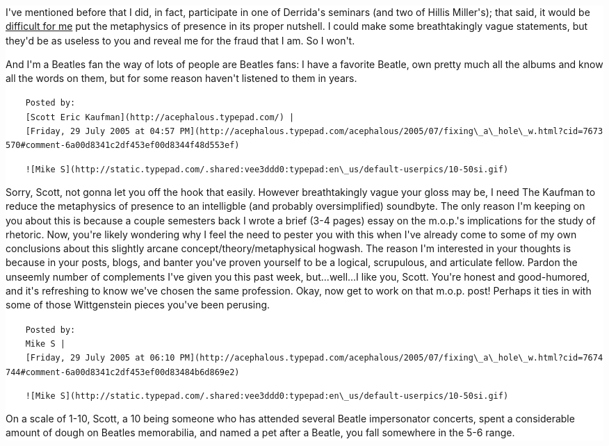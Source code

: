 I've mentioned before that I did, in fact, participate in one of Derrida's seminars (and two of Hillis Miller's); that said, it would be [difficult for me](http://acephalous.typepad.com/acephalous/2005/06/a\_very\_unfunny\_.html) put the metaphysics of presence in its proper nutshell.  I could make some breathtakingly vague statements, but they'd be as useless to you and reveal me for the fraud that I am.  So I won't.  

And I'm a Beatles fan the way of lots of people are Beatles fans: I have a favorite Beatle, own pretty much all the albums and know all the words on them, but for some reason haven't listened to them in years.  

	

		Posted by:
		[Scott Eric Kaufman](http://acephalous.typepad.com/) |
		[Friday, 29 July 2005 at 04:57 PM](http://acephalous.typepad.com/acephalous/2005/07/fixing\_a\_hole\_w.html?cid=7673570#comment-6a00d8341c2df453ef00d8344f48d553ef)

[]()

	

		![Mike S](http://static.typepad.com/.shared:vee3ddd0:typepad:en\_us/default-userpics/10-50si.gif)
	

	

		

Sorry, Scott, not gonna let you off the hook that easily.  However breathtakingly vague your gloss may be, I need The Kaufman to reduce the metaphysics of presence to an intelligble (and probably oversimplified) soundbyte.  The only reason I'm keeping on you about this is because a couple semesters back I wrote a brief (3-4 pages) essay on the m.o.p.'s implications for the study of rhetoric.  Now, you're likely wondering why I feel the need to pester you with this when I've already come to some of my own conclusions about this slightly arcane concept/theory/metaphysical hogwash.  The reason I'm interested in your thoughts is because in your posts, blogs, and banter you've proven yourself to be a logical, scrupulous, and articulate fellow.  Pardon the unseemly number of complements I've given you this past week, but...well...I like you, Scott.  You're honest and good-humored, and it's refreshing to know we've chosen the same profession.  Okay, now get to work on that m.o.p. post!  Perhaps it ties in with some of those Wittgenstein pieces you've been perusing.

	

		Posted by:
		Mike S |
		[Friday, 29 July 2005 at 06:10 PM](http://acephalous.typepad.com/acephalous/2005/07/fixing\_a\_hole\_w.html?cid=7674744#comment-6a00d8341c2df453ef00d83484b6d869e2)

[]()

	

		![Mike S](http://static.typepad.com/.shared:vee3ddd0:typepad:en\_us/default-userpics/10-50si.gif)
	

	

		

On a scale of 1-10, Scott, a 10 being someone who has attended several Beatle impersonator concerts, spent a considerable amount of dough on Beatles memorabilia, and named a pet after a Beatle, you fall somewhere in the 5-6 range.
